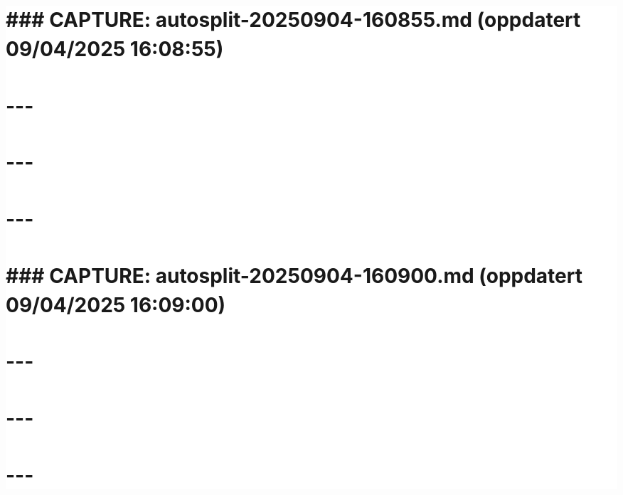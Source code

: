 #

#

# \### CAPTURE: autosplit-20250904-160855.md (oppdatert 09/04/2025 16:08:55)

# ---

#

#

# ---

#

#

#

# ---

#

#

#

#

#

# \### CAPTURE: autosplit-20250904-160900.md (oppdatert 09/04/2025 16:09:00)

# ---

#

#

# ---

#

#

#

# ---
